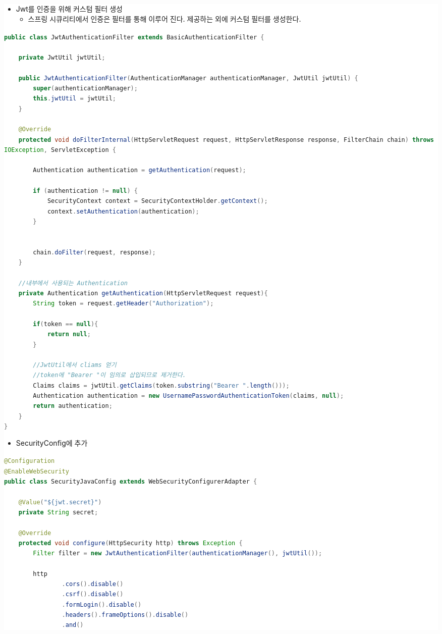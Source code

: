 - Jwt를 인증을 위해 커스텀 필터 생성
  - 스프링 시큐리티에서 인증은 필터를 통해 이루어 진다. 제공하는 외에 커스텀 필터를 생성한다.

```java
public class JwtAuthenticationFilter extends BasicAuthenticationFilter {

    private JwtUtil jwtUtil;

    public JwtAuthenticationFilter(AuthenticationManager authenticationManager, JwtUtil jwtUtil) {
        super(authenticationManager);
        this.jwtUtil = jwtUtil;
    }

    @Override
    protected void doFilterInternal(HttpServletRequest request, HttpServletResponse response, FilterChain chain) throws IOException, ServletException {

        Authentication authentication = getAuthentication(request);

        if (authentication != null) {
            SecurityContext context = SecurityContextHolder.getContext();
            context.setAuthentication(authentication);
        }


        chain.doFilter(request, response);
    }

    //내부에서 사용되는 Authentication
    private Authentication getAuthentication(HttpServletRequest request){
        String token = request.getHeader("Authorization");

        if(token == null){
            return null;
        }

        //JwtUtil에서 cliams 얻기
        //token에 "Bearer "이 임의로 삽입되므로 제거한다.
        Claims claims = jwtUtil.getClaims(token.substring("Bearer ".length()));
        Authentication authentication = new UsernamePasswordAuthenticationToken(claims, null);
        return authentication;
    }
}
```

- SecurityConfig에 추가

```java
@Configuration
@EnableWebSecurity
public class SecurityJavaConfig extends WebSecurityConfigurerAdapter {

    @Value("${jwt.secret}")
    private String secret;

    @Override
    protected void configure(HttpSecurity http) throws Exception {
        Filter filter = new JwtAuthenticationFilter(authenticationManager(), jwtUtil());

        http
                .cors().disable()
                .csrf().disable()
                .formLogin().disable()
                .headers().frameOptions().disable()
                .and()
```